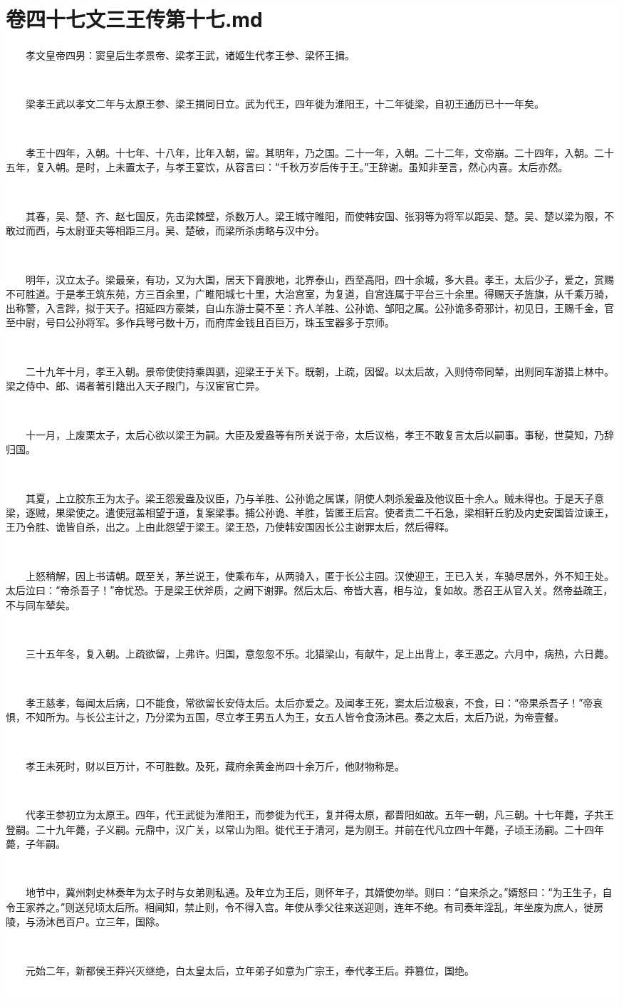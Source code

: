 # 卷四十七文三王传第十七.md

　　孝文皇帝四男：窦皇后生孝景帝、梁孝王武，诸姬生代孝王参、梁怀王揖。

　　

　　梁孝王武以孝文二年与太原王参、梁王揖同日立。武为代王，四年徙为淮阳王，十二年徙梁，自初王通历已十一年矣。

　　

　　孝王十四年，入朝。十七年、十八年，比年入朝，留。其明年，乃之国。二十一年，入朝。二十二年，文帝崩。二十四年，入朝。二十五年，复入朝。是时，上未置太子，与孝王宴饮，从容言曰：“千秋万岁后传于王。”王辞谢。虽知非至言，然心内喜。太后亦然。

　　

　　其春，吴、楚、齐、赵七国反，先击梁棘壁，杀数万人。梁王城守睢阳，而使韩安国、张羽等为将军以距吴、楚。吴、楚以梁为限，不敢过而西，与太尉亚夫等相距三月。吴、楚破，而梁所杀虏略与汉中分。

　　

　　明年，汉立太子。梁最亲，有功，又为大国，居天下膏腴地，北界泰山，西至高阳，四十余城，多大县。孝王，太后少子，爱之，赏赐不可胜道。于是孝王筑东苑，方三百余里，广睢阳城七十里，大治宫室，为复道，自宫连属于平台三十余里。得赐天子旌旗，从千乘万骑，出称警，入言跸，拟于天子。招延四方豪桀，自山东游士莫不至：齐人羊胜、公孙诡、邹阳之属。公孙诡多奇邪计，初见日，王赐千金，官至中尉，号曰公孙将军。多作兵弩弓数十万，而府库金钱且百巨万，珠玉宝器多于京师。

　　

　　二十九年十月，孝王入朝。景帝使使持乘舆驷，迎梁王于关下。既朝，上疏，因留。以太后故，入则侍帝同辇，出则同车游猎上林中。梁之侍中、郎、谒者著引籍出入天子殿门，与汉宦官亡异。

　　

　　十一月，上废栗太子，太后心欲以梁王为嗣。大臣及爰盎等有所关说于帝，太后议格，孝王不敢复言太后以嗣事。事秘，世莫知，乃辞归国。

　　

　　其夏，上立胶东王为太子。梁王怨爰盎及议臣，乃与羊胜、公孙诡之属谋，阴使人刺杀爰盎及他议臣十余人。贼未得也。于是天子意梁，逐贼，果梁使之。遣使冠盖相望于道，复案梁事。捕公孙诡、羊胜，皆匿王后宫。使者责二千石急，梁相轩丘豹及内史安国皆泣谏王，王乃令胜、诡皆自杀，出之。上由此怨望于梁王。梁王恐，乃使韩安国因长公主谢罪太后，然后得释。

　　

　　上怒稍解，因上书请朝。既至关，茅兰说王，使乘布车，从两骑入，匿于长公主园。汉使迎王，王已入关，车骑尽居外，外不知王处。太后泣曰：“帝杀吾子！”帝忧恐。于是梁王伏斧质，之阙下谢罪。然后太后、帝皆大喜，相与泣，复如故。悉召王从官入关。然帝益疏王，不与同车辇矣。

　　

　　三十五年冬，复入朝。上疏欲留，上弗许。归国，意忽忽不乐。北猎梁山，有献牛，足上出背上，孝王恶之。六月中，病热，六日薨。

　　

　　孝王慈孝，每闻太后病，口不能食，常欲留长安侍太后。太后亦爱之。及闻孝王死，窦太后泣极哀，不食，曰：“帝果杀吾子！”帝哀惧，不知所为。与长公主计之，乃分梁为五国，尽立孝王男五人为王，女五人皆令食汤沐邑。奏之太后，太后乃说，为帝壹餐。

　　

　　孝王未死时，财以巨万计，不可胜数。及死，藏府余黄金尚四十余万斤，他财物称是。

　　

　　代孝王参初立为太原王。四年，代王武徙为淮阳王，而参徙为代王，复并得太原，都晋阳如故。五年一朝，凡三朝。十七年薨，子共王登嗣。二十九年薨，子义嗣。元鼎中，汉广关，以常山为阻。徙代王于清河，是为刚王。并前在代凡立四十年薨，子顷王汤嗣。二十四年薨，子年嗣。

　　

　　地节中，冀州刺史林奏年为太子时与女弟则私通。及年立为王后，则怀年子，其婿使勿举。则曰：“自来杀之。”婿怒曰：“为王生子，自令王家养之。”则送兒顷太后所。相闻知，禁止则，令不得入宫。年使从季父往来送迎则，连年不绝。有司奏年淫乱，年坐废为庶人，徙房陵，与汤沐邑百户。立三年，国除。

　　

　　元始二年，新都侯王莽兴灭继绝，白太皇太后，立年弟子如意为广宗王，奉代孝王后。莽篡位，国绝。

　　
